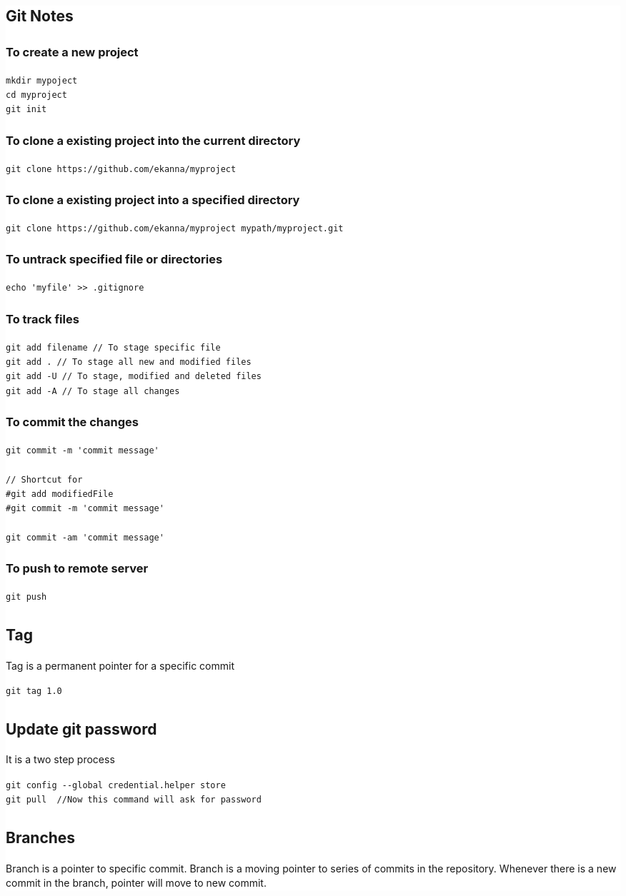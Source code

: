 ## Git Notes

### To create a new project
    mkdir mypoject
    cd myproject
    git init

### To clone a existing project into the current directory
    git clone https://github.com/ekanna/myproject

### To clone a existing project into a specified directory
    git clone https://github.com/ekanna/myproject mypath/myproject.git

### To untrack specified file or directories
    echo 'myfile' >> .gitignore

### To track files
    git add filename // To stage specific file
    git add . // To stage all new and modified files
    git add -U // To stage, modified and deleted files
    git add -A // To stage all changes

### To commit the changes
    git commit -m 'commit message'
    
    // Shortcut for 
    #git add modifiedFile
    #git commit -m 'commit message'
    
    git commit -am 'commit message'

### To push to remote server
    git push

## Tag
Tag is a permanent pointer for a specific commit

    git tag 1.0 

## Update git password
It is a two step process

    git config --global credential.helper store
    git pull  //Now this command will ask for password

## Branches
Branch is a pointer to specific commit.
Branch is a moving pointer to series of commits in the repository.
Whenever there is a new commit in the branch, pointer will move to new commit.
